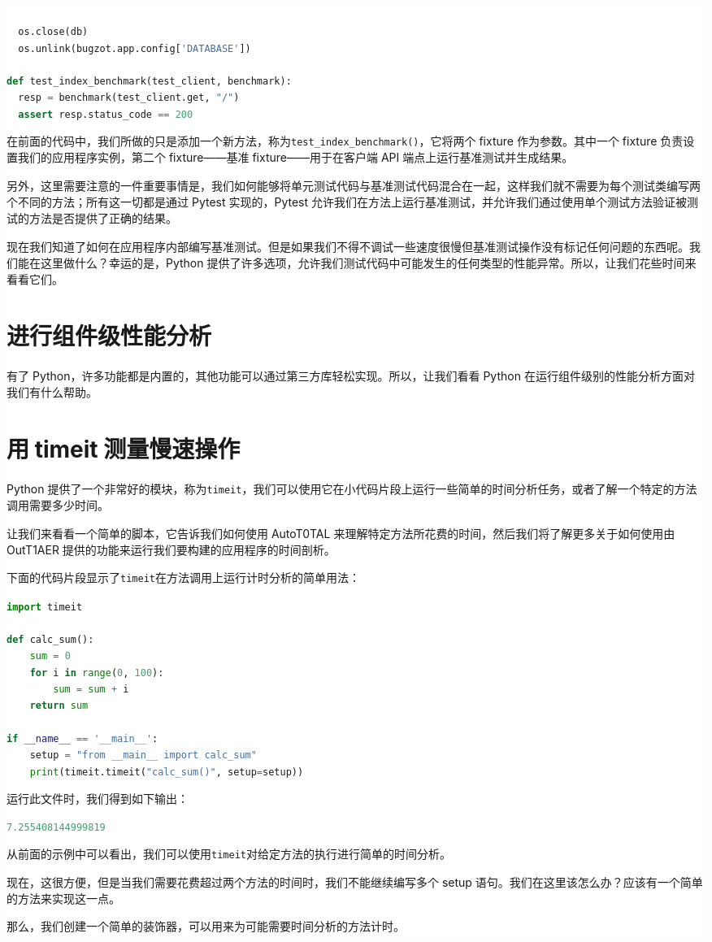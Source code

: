 ```py

  os.close(db)
  os.unlink(bugzot.app.config['DATABASE'])

def test_index_benchmark(test_client, benchmark):
  resp = benchmark(test_client.get, "/")
  assert resp.status_code == 200
```

在前面的代码中，我们所做的只是添加一个新方法，称为`test_index_benchmark()`，它将两个 fixture 作为参数。其中一个 fixture 负责设置我们的应用程序实例，第二个 fixture——基准 fixture——用于在客户端 API 端点上运行基准测试并生成结果。

另外，这里需要注意的一件重要事情是，我们如何能够将单元测试代码与基准测试代码混合在一起，这样我们就不需要为每个测试类编写两个不同的方法；所有这一切都是通过 Pytest 实现的，Pytest 允许我们在方法上运行基准测试，并允许我们通过使用单个测试方法验证被测试的方法是否提供了正确的结果。

现在我们知道了如何在应用程序内部编写基准测试。但是如果我们不得不调试一些速度很慢但基准测试操作没有标记任何问题的东西呢。我们能在这里做什么？幸运的是，Python 提供了许多选项，允许我们测试代码中可能发生的任何类型的性能异常。所以，让我们花些时间来看看它们。

# 进行组件级性能分析

有了 Python，许多功能都是内置的，其他功能可以通过第三方库轻松实现。所以，让我们看看 Python 在运行组件级别的性能分析方面对我们有什么帮助。

# 用 timeit 测量慢速操作

Python 提供了一个非常好的模块，称为`timeit`，我们可以使用它在小代码片段上运行一些简单的时间分析任务，或者了解一个特定的方法调用需要多少时间。

让我们来看看一个简单的脚本，它告诉我们如何使用 AutoT0TAL 来理解特定方法所花费的时间，然后我们将了解更多关于如何使用由 OutT1AER 提供的功能来运行我们要构建的应用程序的时间剖析。

下面的代码片段显示了`timeit`在方法调用上运行计时分析的简单用法：

```py
import timeit

def calc_sum():
    sum = 0
    for i in range(0, 100):
        sum = sum + i
    return sum

if __name__ == '__main__':
    setup = "from __main__ import calc_sum"
    print(timeit.timeit("calc_sum()", setup=setup))
```

运行此文件时，我们得到如下输出：

```py
7.255408144999819
```

从前面的示例中可以看出，我们可以使用`timeit`对给定方法的执行进行简单的时间分析。

现在，这很方便，但是当我们需要花费超过两个方法的时间时，我们不能继续编写多个 setup 语句。我们在这里该怎么办？应该有一个简单的方法来实现这一点。

那么，我们创建一个简单的装饰器，可以用来为可能需要时间分析的方法计时。
